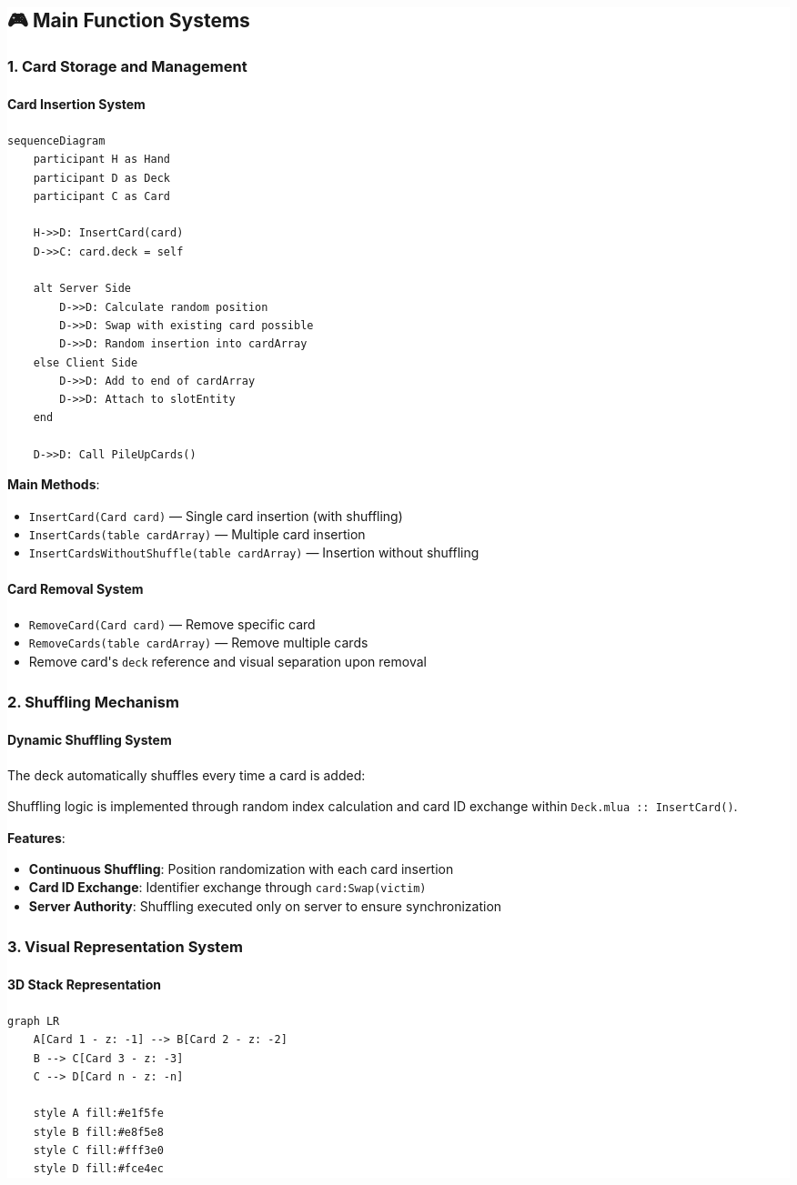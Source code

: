 ## 🎮 Main Function Systems

### 1. Card Storage and Management

#### Card Insertion System
```mermaid
sequenceDiagram
    participant H as Hand
    participant D as Deck
    participant C as Card
    
    H->>D: InsertCard(card)
    D->>C: card.deck = self
    
    alt Server Side
        D->>D: Calculate random position
        D->>D: Swap with existing card possible
        D->>D: Random insertion into cardArray
    else Client Side
        D->>D: Add to end of cardArray
        D->>D: Attach to slotEntity
    end
    
    D->>D: Call PileUpCards()
```

**Main Methods**:
- `InsertCard(Card card)` — Single card insertion (with shuffling)
- `InsertCards(table cardArray)` — Multiple card insertion
- `InsertCardsWithoutShuffle(table cardArray)` — Insertion without shuffling

#### Card Removal System
- `RemoveCard(Card card)` — Remove specific card
- `RemoveCards(table cardArray)` — Remove multiple cards
- Remove card's `deck` reference and visual separation upon removal

### 2. Shuffling Mechanism

#### Dynamic Shuffling System
The deck automatically shuffles every time a card is added:

Shuffling logic is implemented through random index calculation and card ID exchange within `Deck.mlua :: InsertCard()`.

**Features**:
- **Continuous Shuffling**: Position randomization with each card insertion
- **Card ID Exchange**: Identifier exchange through `card:Swap(victim)`
- **Server Authority**: Shuffling executed only on server to ensure synchronization

### 3. Visual Representation System

#### 3D Stack Representation
```mermaid
graph LR
    A[Card 1 - z: -1] --> B[Card 2 - z: -2]
    B --> C[Card 3 - z: -3]
    C --> D[Card n - z: -n]
    
    style A fill:#e1f5fe
    style B fill:#e8f5e8
    style C fill:#fff3e0
    style D fill:#fce4ec
```
